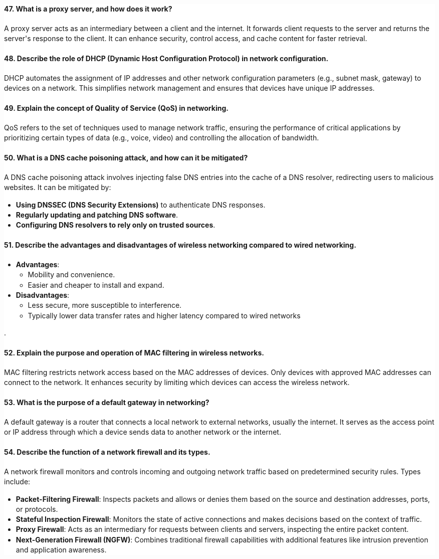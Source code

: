 #### 47. What is a proxy server, and how does it work?
A proxy server acts as an intermediary between a client and the internet. It forwards client requests to the server and returns the server's response to the client. It can enhance security, control access, and cache content for faster retrieval.

#### 48. Describe the role of DHCP (Dynamic Host Configuration Protocol) in network configuration.
DHCP automates the assignment of IP addresses and other network configuration parameters (e.g., subnet mask, gateway) to devices on a network. This simplifies network management and ensures that devices have unique IP addresses.

#### 49. Explain the concept of Quality of Service (QoS) in networking.
QoS refers to the set of techniques used to manage network traffic, ensuring the performance of critical applications by prioritizing certain types of data (e.g., voice, video) and controlling the allocation of bandwidth.

#### 50. What is a DNS cache poisoning attack, and how can it be mitigated?
A DNS cache poisoning attack involves injecting false DNS entries into the cache of a DNS resolver, redirecting users to malicious websites. It can be mitigated by:
- **Using DNSSEC (DNS Security Extensions)** to authenticate DNS responses.
- **Regularly updating and patching DNS software**.
- **Configuring DNS resolvers to rely only on trusted sources**.

#### 51. Describe the advantages and disadvantages of wireless networking compared to wired networking.
- **Advantages**:
  - Mobility and convenience.
  - Easier and cheaper to install and expand.
- **Disadvantages**:
  - Less secure, more susceptible to interference.
  - Typically lower data transfer rates and higher latency compared to wired networks

.

#### 52. Explain the purpose and operation of MAC filtering in wireless networks.
MAC filtering restricts network access based on the MAC addresses of devices. Only devices with approved MAC addresses can connect to the network. It enhances security by limiting which devices can access the wireless network.

#### 53. What is the purpose of a default gateway in networking?
A default gateway is a router that connects a local network to external networks, usually the internet. It serves as the access point or IP address through which a device sends data to another network or the internet.

#### 54. Describe the function of a network firewall and its types.
A network firewall monitors and controls incoming and outgoing network traffic based on predetermined security rules. Types include:
- **Packet-Filtering Firewall**: Inspects packets and allows or denies them based on the source and destination addresses, ports, or protocols.
- **Stateful Inspection Firewall**: Monitors the state of active connections and makes decisions based on the context of traffic.
- **Proxy Firewall**: Acts as an intermediary for requests between clients and servers, inspecting the entire packet content.
- **Next-Generation Firewall (NGFW)**: Combines traditional firewall capabilities with additional features like intrusion prevention and application awareness.
